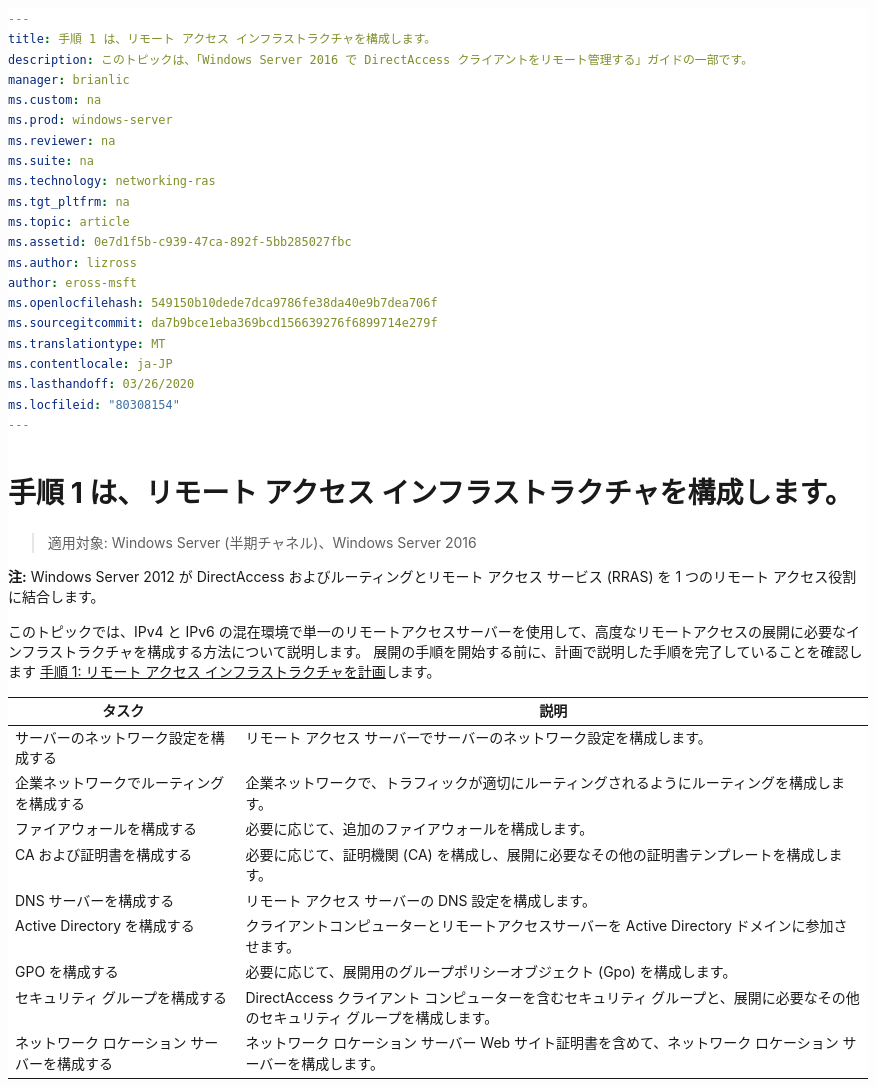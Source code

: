 ```yaml
---
title: 手順 1 は、リモート アクセス インフラストラクチャを構成します。
description: このトピックは、「Windows Server 2016 で DirectAccess クライアントをリモート管理する」ガイドの一部です。
manager: brianlic
ms.custom: na
ms.prod: windows-server
ms.reviewer: na
ms.suite: na
ms.technology: networking-ras
ms.tgt_pltfrm: na
ms.topic: article
ms.assetid: 0e7d1f5b-c939-47ca-892f-5bb285027fbc
ms.author: lizross
author: eross-msft
ms.openlocfilehash: 549150b10dede7dca9786fe38da40e9b7dea706f
ms.sourcegitcommit: da7b9bce1eba369bcd156639276f6899714e279f
ms.translationtype: MT
ms.contentlocale: ja-JP
ms.lasthandoff: 03/26/2020
ms.locfileid: "80308154"
---
```

# <a name="step-1-configure-the-remote-access-infrastructure"></a>手順 1 は、リモート アクセス インフラストラクチャを構成します。

>適用対象: Windows Server (半期チャネル)、Windows Server 2016

**注:** Windows Server 2012 が DirectAccess およびルーティングとリモート アクセス サービス (RRAS) を 1 つのリモート アクセス役割に結合します。  
  
このトピックでは、IPv4 と IPv6 の混在環境で単一のリモートアクセスサーバーを使用して、高度なリモートアクセスの展開に必要なインフラストラクチャを構成する方法について説明します。 展開の手順を開始する前に、計画で説明した手順を完了していることを確認します [手順 1: リモート アクセス インフラストラクチャを計画](../plan/Step-1-Plan-the-Remote-Access-Infrastructure.md)します。  
  
|タスク|説明|  
|----|--------|  
|サーバーのネットワーク設定を構成する|リモート アクセス サーバーでサーバーのネットワーク設定を構成します。|  
|企業ネットワークでルーティングを構成する|企業ネットワークで、トラフィックが適切にルーティングされるようにルーティングを構成します。|  
|ファイアウォールを構成する|必要に応じて、追加のファイアウォールを構成します。|  
|CA および証明書を構成する|必要に応じて、証明機関 (CA) を構成し、展開に必要なその他の証明書テンプレートを構成します。|  
|DNS サーバーを構成する|リモート アクセス サーバーの DNS 設定を構成します。|  
|Active Directory を構成する|クライアントコンピューターとリモートアクセスサーバーを Active Directory ドメインに参加させます。|  
|GPO を構成する|必要に応じて、展開用のグループポリシーオブジェクト (Gpo) を構成します。|  
|セキュリティ グループを構成する|DirectAccess クライアント コンピューターを含むセキュリティ グループと、展開に必要なその他のセキュリティ グループを構成します。|  
|ネットワーク ロケーション サーバーを構成する|ネットワーク ロケーション サーバー Web サイト証明書を含めて、ネットワーク ロケーション サーバーを構成します。|  
  